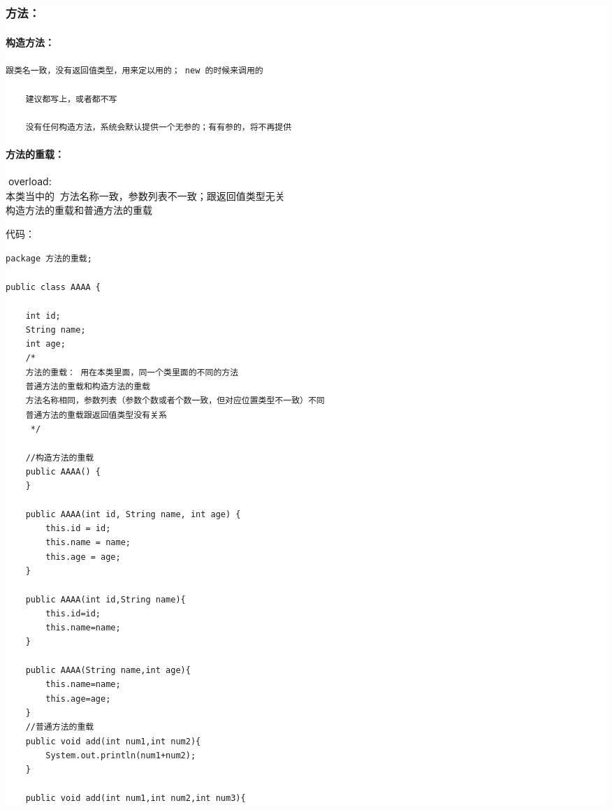

### 方法：

#### 构造方法：



	跟类名一致，没有返回值类型，用来定以用的； new 的时候来调用的

		建议都写上，或者都不写

		没有任何构造方法，系统会默认提供一个无参的；有有参的，将不再提供


#### 方法的重载：


​			overload:
​	
​			本类当中的
​			方法名称一致，参数列表不一致；跟返回值类型无关
​	
​			构造方法的重载和普通方法的重载



代码：

```
package 方法的重载;

public class AAAA {

    int id;
    String name;
    int age;
    /*
    方法的重载： 用在本类里面，同一个类里面的不同的方法
    普通方法的重载和构造方法的重载
    方法名称相同，参数列表（参数个数或者个数一致，但对应位置类型不一致）不同
    普通方法的重载跟返回值类型没有关系
     */

    //构造方法的重载
    public AAAA() {
    }

    public AAAA(int id, String name, int age) {
        this.id = id;
        this.name = name;
        this.age = age;
    }

    public AAAA(int id,String name){
        this.id=id;
        this.name=name;
    }

    public AAAA(String name,int age){
        this.name=name;
        this.age=age;
    }
    //普通方法的重载
    public void add(int num1,int num2){
        System.out.println(num1+num2);
    }

    public void add(int num1,int num2,int num3){
```
